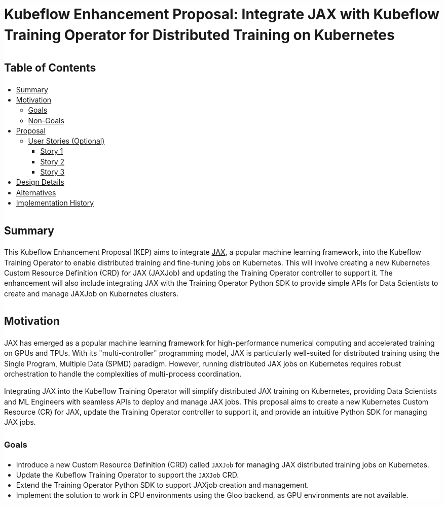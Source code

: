 # Kubeflow Enhancement Proposal: Integrate JAX with Kubeflow Training Operator for Distributed Training on Kubernetes


## Table of Contents
- [Summary](#summary)
- [Motivation](#motivation)
  - [Goals](#goals)
  - [Non-Goals](#non-goals)
- [Proposal](#proposal)
  - [User Stories (Optional)](#user-stories-optional)
    - [Story 1](#story-1)
    - [Story 2](#story-2)
    - [Story 3](#story-3)
- [Design Details](#design-details)
- [Alternatives](#alternatives)
- [Implementation History](#implementation-history)


## Summary

This Kubeflow Enhancement Proposal (KEP) aims to integrate [JAX](http://jax.readthedocs.io/), a popular machine learning framework, into the Kubeflow Training Operator to enable distributed training and fine-tuning jobs on Kubernetes. This will involve creating a new Kubernetes Custom Resource Definition (CRD) for JAX (JAXJob) and updating the Training Operator controller to support it. The enhancement will also include integrating JAX with the Training Operator Python SDK to provide simple APIs for Data Scientists to create and manage JAXJob on Kubernetes clusters.

## Motivation

JAX has emerged as a popular machine learning framework for high-performance numerical computing and accelerated training on GPUs and TPUs. With its "multi-controller" programming model, JAX is particularly well-suited for distributed training using the Single Program, Multiple Data (SPMD) paradigm. However, running distributed JAX jobs on Kubernetes requires robust orchestration to handle the complexities of multi-process coordination.

Integrating JAX into the Kubeflow Training Operator will simplify distributed JAX training on Kubernetes, providing Data Scientists and ML Engineers with seamless APIs to deploy and manage JAX jobs. This proposal aims to create a new Kubernetes Custom Resource (CR) for JAX, update the Training Operator controller to support it, and provide an intuitive Python SDK for managing JAX jobs.

### Goals

- Introduce a new Custom Resource Definition (CRD) called `JAXJob` for managing JAX distributed training jobs on Kubernetes.
- Update the Kubeflow Training Operator to support the `JAXJob` CRD.
- Extend the Training Operator Python SDK to support JAXjob creation and management.
- Implement the solution to work in CPU environments using the Gloo backend, as GPU environments are not available.
